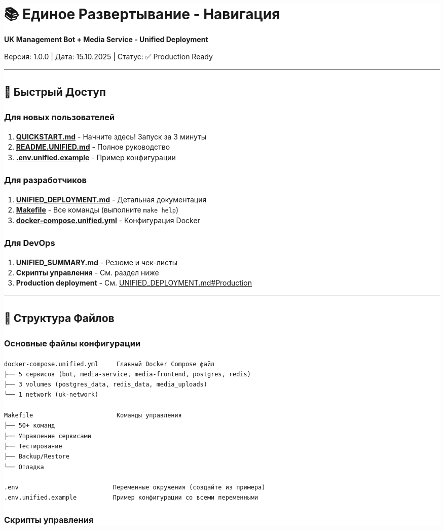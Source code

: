# 📚 Единое Развертывание - Навигация

**UK Management Bot + Media Service - Unified Deployment**

Версия: 1.0.0 | Дата: 15.10.2025 | Статус: ✅ Production Ready

---

## 🚀 Быстрый Доступ

### Для новых пользователей
1. **[QUICKSTART.md](QUICKSTART.md)** - Начните здесь! Запуск за 3 минуты
2. **[README.UNIFIED.md](README.UNIFIED.md)** - Полное руководство
3. **[.env.unified.example](.env.unified.example)** - Пример конфигурации

### Для разработчиков
1. **[UNIFIED_DEPLOYMENT.md](UNIFIED_DEPLOYMENT.md)** - Детальная документация
2. **[Makefile](Makefile)** - Все команды (выполните `make help`)
3. **[docker-compose.unified.yml](docker-compose.unified.yml)** - Конфигурация Docker

### Для DevOps
1. **[UNIFIED_SUMMARY.md](UNIFIED_SUMMARY.md)** - Резюме и чек-листы
2. **Скрипты управления** - См. раздел ниже
3. **Production deployment** - См. [UNIFIED_DEPLOYMENT.md#Production](UNIFIED_DEPLOYMENT.md)

---

## 📁 Структура Файлов

### Основные файлы конфигурации

```
docker-compose.unified.yml     Главный Docker Compose файл
├── 5 сервисов (bot, media-service, media-frontend, postgres, redis)
├── 3 volumes (postgres_data, redis_data, media_uploads)
└── 1 network (uk-network)

Makefile                       Команды управления
├── 50+ команд
├── Управление сервисами
├── Тестирование
├── Backup/Restore
└── Отладка

.env                          Переменные окружения (создайте из примера)
.env.unified.example          Пример конфигурации со всеми переменными
```

### Скрипты управления
